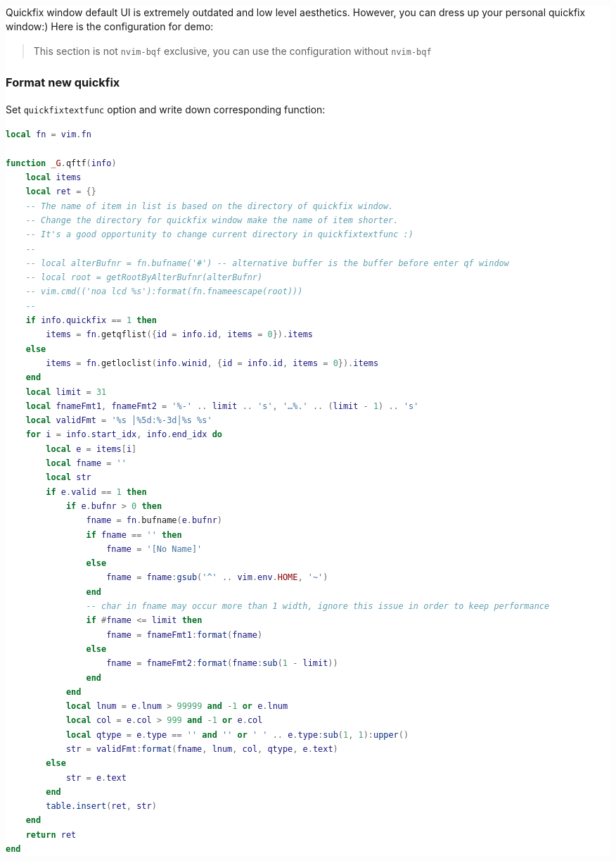 Quickfix window default UI is extremely outdated and low level aesthetics. However, you can dress up
your personal quickfix window:) Here is the configuration for demo:

> This section is not `nvim-bqf` exclusive, you can use the configuration without `nvim-bqf`

### Format new quickfix

Set `quickfixtextfunc` option and write down corresponding function:

```lua
local fn = vim.fn

function _G.qftf(info)
    local items
    local ret = {}
    -- The name of item in list is based on the directory of quickfix window.
    -- Change the directory for quickfix window make the name of item shorter.
    -- It's a good opportunity to change current directory in quickfixtextfunc :)
    --
    -- local alterBufnr = fn.bufname('#') -- alternative buffer is the buffer before enter qf window
    -- local root = getRootByAlterBufnr(alterBufnr)
    -- vim.cmd(('noa lcd %s'):format(fn.fnameescape(root)))
    --
    if info.quickfix == 1 then
        items = fn.getqflist({id = info.id, items = 0}).items
    else
        items = fn.getloclist(info.winid, {id = info.id, items = 0}).items
    end
    local limit = 31
    local fnameFmt1, fnameFmt2 = '%-' .. limit .. 's', '…%.' .. (limit - 1) .. 's'
    local validFmt = '%s │%5d:%-3d│%s %s'
    for i = info.start_idx, info.end_idx do
        local e = items[i]
        local fname = ''
        local str
        if e.valid == 1 then
            if e.bufnr > 0 then
                fname = fn.bufname(e.bufnr)
                if fname == '' then
                    fname = '[No Name]'
                else
                    fname = fname:gsub('^' .. vim.env.HOME, '~')
                end
                -- char in fname may occur more than 1 width, ignore this issue in order to keep performance
                if #fname <= limit then
                    fname = fnameFmt1:format(fname)
                else
                    fname = fnameFmt2:format(fname:sub(1 - limit))
                end
            end
            local lnum = e.lnum > 99999 and -1 or e.lnum
            local col = e.col > 999 and -1 or e.col
            local qtype = e.type == '' and '' or ' ' .. e.type:sub(1, 1):upper()
            str = validFmt:format(fname, lnum, col, qtype, e.text)
        else
            str = e.text
        end
        table.insert(ret, str)
    end
    return ret
end

```